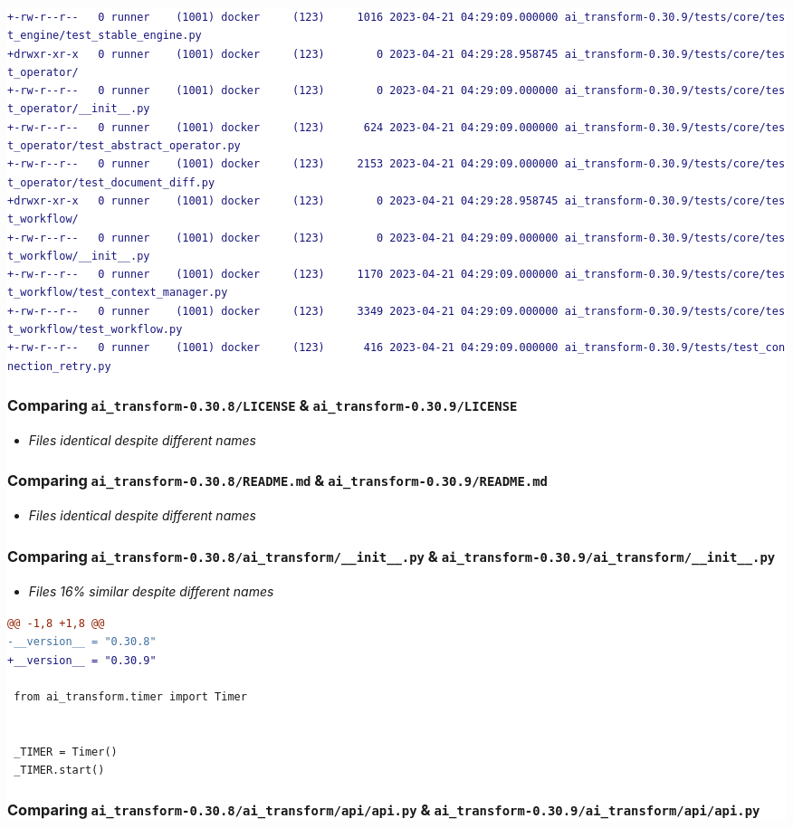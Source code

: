 ```diff
+-rw-r--r--   0 runner    (1001) docker     (123)     1016 2023-04-21 04:29:09.000000 ai_transform-0.30.9/tests/core/test_engine/test_stable_engine.py
+drwxr-xr-x   0 runner    (1001) docker     (123)        0 2023-04-21 04:29:28.958745 ai_transform-0.30.9/tests/core/test_operator/
+-rw-r--r--   0 runner    (1001) docker     (123)        0 2023-04-21 04:29:09.000000 ai_transform-0.30.9/tests/core/test_operator/__init__.py
+-rw-r--r--   0 runner    (1001) docker     (123)      624 2023-04-21 04:29:09.000000 ai_transform-0.30.9/tests/core/test_operator/test_abstract_operator.py
+-rw-r--r--   0 runner    (1001) docker     (123)     2153 2023-04-21 04:29:09.000000 ai_transform-0.30.9/tests/core/test_operator/test_document_diff.py
+drwxr-xr-x   0 runner    (1001) docker     (123)        0 2023-04-21 04:29:28.958745 ai_transform-0.30.9/tests/core/test_workflow/
+-rw-r--r--   0 runner    (1001) docker     (123)        0 2023-04-21 04:29:09.000000 ai_transform-0.30.9/tests/core/test_workflow/__init__.py
+-rw-r--r--   0 runner    (1001) docker     (123)     1170 2023-04-21 04:29:09.000000 ai_transform-0.30.9/tests/core/test_workflow/test_context_manager.py
+-rw-r--r--   0 runner    (1001) docker     (123)     3349 2023-04-21 04:29:09.000000 ai_transform-0.30.9/tests/core/test_workflow/test_workflow.py
+-rw-r--r--   0 runner    (1001) docker     (123)      416 2023-04-21 04:29:09.000000 ai_transform-0.30.9/tests/test_connection_retry.py
```

### Comparing `ai_transform-0.30.8/LICENSE` & `ai_transform-0.30.9/LICENSE`

 * *Files identical despite different names*

### Comparing `ai_transform-0.30.8/README.md` & `ai_transform-0.30.9/README.md`

 * *Files identical despite different names*

### Comparing `ai_transform-0.30.8/ai_transform/__init__.py` & `ai_transform-0.30.9/ai_transform/__init__.py`

 * *Files 16% similar despite different names*

```diff
@@ -1,8 +1,8 @@
-__version__ = "0.30.8"
+__version__ = "0.30.9"
 
 from ai_transform.timer import Timer
 
 
 _TIMER = Timer()
 _TIMER.start()
```

### Comparing `ai_transform-0.30.8/ai_transform/api/api.py` & `ai_transform-0.30.9/ai_transform/api/api.py`
